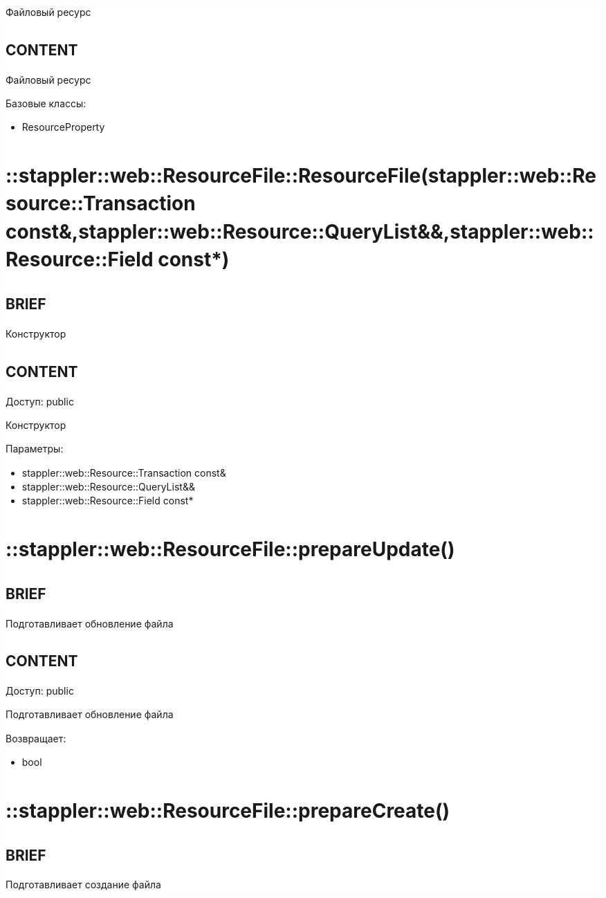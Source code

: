 Файловый ресурс

## CONTENT

Файловый ресурс

Базовые классы:
* ResourceProperty


# ::stappler::web::ResourceFile::ResourceFile(stappler::web::Resource::Transaction const&,stappler::web::Resource::QueryList&&,stappler::web::Resource::Field const*)

## BRIEF

Конструктор

## CONTENT

Доступ: public

Конструктор

Параметры:
* stappler::web::Resource::Transaction const&
* stappler::web::Resource::QueryList&&
* stappler::web::Resource::Field const*


# ::stappler::web::ResourceFile::prepareUpdate()

## BRIEF

Подготавливает обновление файла

## CONTENT

Доступ: public

Подготавливает обновление файла

Возвращает:
* bool

# ::stappler::web::ResourceFile::prepareCreate()

## BRIEF

Подготавливает создание файла
